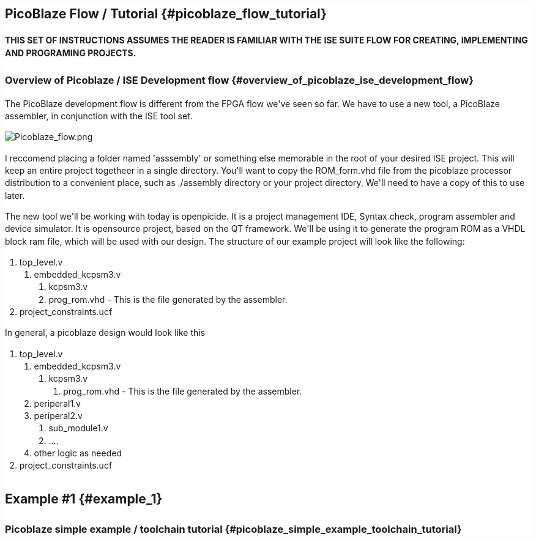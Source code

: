 ## PicoBlaze Flow / Tutorial {#picoblaze_flow_tutorial}

**THIS SET OF INSTRUCTIONS ASSUMES THE READER IS FAMILIAR WITH THE ISE
SUITE FLOW FOR CREATING, IMPLEMENTING AND PROGRAMING PROJECTS.**

### Overview of Picoblaze / ISE Development flow {#overview_of_picoblaze_ise_development_flow}

The PicoBlaze development flow is different from the FPGA flow we've
seen so far. We have to use a new tool, a PicoBlaze assembler, in
conjunction with the ISE tool set.

![](Picoblaze_flow.png "Picoblaze_flow.png")

I reccomend placing a folder named 'asssembly' or something else
memorable in the root of your desired ISE project. This will keep an
entire project togetheer in a single directory. You'll want to copy the
ROM_form.vhd file from the picoblaze processor distribution to a
convenient place, such as ./assembly directory or your project
directory. We'll need to have a copy of this to use later.

The new tool we'll be working with today is openpicide. It is a project
management IDE, Syntax check, program assembler and device simulator. It
is opensource project, based on the QT framework. We'll be using it to
generate the program ROM as a VHDL block ram file, which will be used
with our design. The structure of our example project will look like the
following:

1.  top_level.v
    1.  embedded_kcpsm3.v
        1.  kcpsm3.v
        2.  prog_rom.vhd - This is the file generated by the assembler.
2.  project_constraints.ucf

In general, a picoblaze design would look like this

1.  top_level.v
    1.  embedded_kcpsm3.v
        1.  kcpsm3.v
            1.  prog_rom.vhd - This is the file generated by the
                assembler.
    2.  periperal1.v
    3.  periperal2.v
        1.  sub_module1.v
        2.  ....
    4.  other logic as needed
2.  project_constraints.ucf

## Example #1 {#example_1}

### Picoblaze simple example / toolchain tutorial {#picoblaze_simple_example_toolchain_tutorial}
